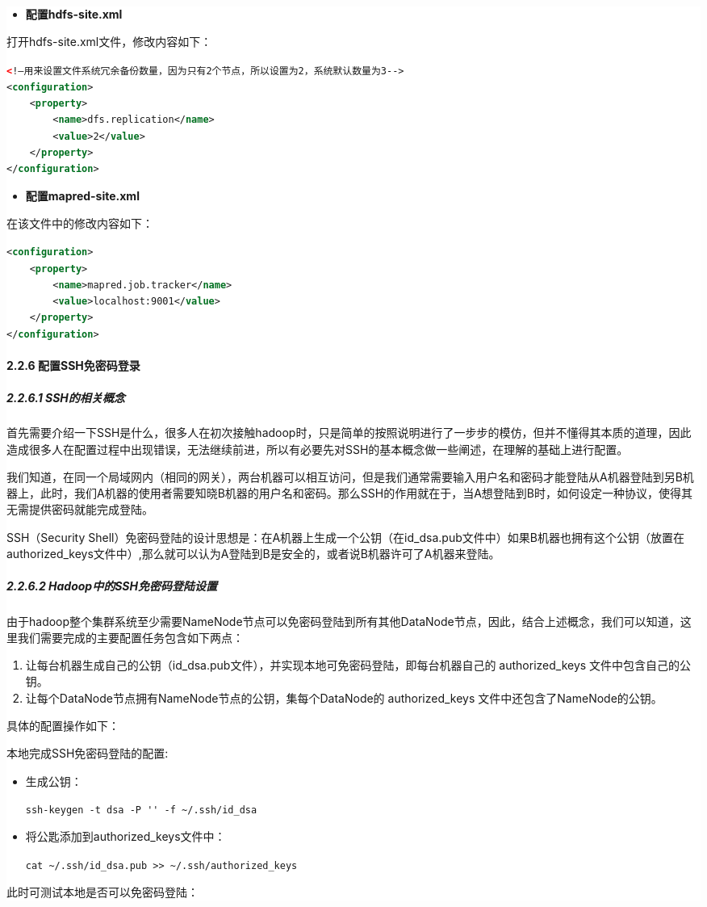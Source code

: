 - **配置hdfs-site.xml**

打开hdfs-site.xml文件，修改内容如下：

```xml
<!—用来设置文件系统冗余备份数量，因为只有2个节点，所以设置为2，系统默认数量为3-->
<configuration>
	<property>
		<name>dfs.replication</name>
		<value>2</value>
	</property>  
</configuration>
```

- **配置mapred-site.xml**

在该文件中的修改内容如下：

```xml
<configuration>
	<property>
    	<name>mapred.job.tracker</name>
    	<value>localhost:9001</value>
	</property>
</configuration>
```

#### 2.2.6 配置SSH免密码登录

##### 2.2.6.1 SSH的相关概念

首先需要介绍一下SSH是什么，很多人在初次接触hadoop时，只是简单的按照说明进行了一步步的模仿，但并不懂得其本质的道理，因此造成很多人在配置过程中出现错误，无法继续前进，所以有必要先对SSH的基本概念做一些阐述，在理解的基础上进行配置。

我们知道，在同一个局域网内（相同的网关），两台机器可以相互访问，但是我们通常需要输入用户名和密码才能登陆从A机器登陆到另B机器上，此时，我们A机器的使用者需要知晓B机器的用户名和密码。那么SSH的作用就在于，当A想登陆到B时，如何设定一种协议，使得其无需提供密码就能完成登陆。

SSH（Security Shell）免密码登陆的设计思想是：在A机器上生成一个公钥（在id\_dsa.pub文件中）如果B机器也拥有这个公钥（放置在authorized\_keys文件中）,那么就可以认为A登陆到B是安全的，或者说B机器许可了A机器来登陆。

##### 2.2.6.2 Hadoop中的SSH免密码登陆设置

由于hadoop整个集群系统至少需要NameNode节点可以免密码登陆到所有其他DataNode节点，因此，结合上述概念，我们可以知道，这里我们需要完成的主要配置任务包含如下两点：

1. 让每台机器生成自己的公钥（id\_dsa.pub文件），并实现本地可免密码登陆，即每台机器自己的 authorized\_keys 文件中包含自己的公钥。
2. 让每个DataNode节点拥有NameNode节点的公钥，集每个DataNode的 authorized\_keys 文件中还包含了NameNode的公钥。

具体的配置操作如下：

本地完成SSH免密码登陆的配置:

- 生成公钥：

  `ssh-keygen -t dsa -P '' -f ~/.ssh/id_dsa`

- 将公匙添加到authorized_keys文件中：

  `cat ~/.ssh/id_dsa.pub >> ~/.ssh/authorized_keys`

此时可测试本地是否可以免密码登陆：
